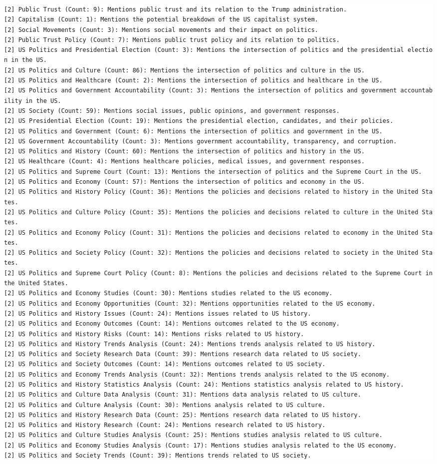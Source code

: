 	[2] Public Trust (Count: 9): Mentions public trust and its relation to the Trump administration.
	[2] Capitalism (Count: 1): Mentions the potential breakdown of the US capitalist system.
	[2] Social Movements (Count: 3): Mentions social movements and their impact on politics.
	[2] Public Trust Policy (Count: 7): Mentions public trust policy and its relation to politics.
	[2] US Politics and Presidential Election (Count: 3): Mentions the intersection of politics and the presidential election in the US.
	[2] US Politics and Culture (Count: 86): Mentions the intersection of politics and culture in the US.
	[2] US Politics and Healthcare (Count: 2): Mentions the intersection of politics and healthcare in the US.
	[2] US Politics and Government Accountability (Count: 3): Mentions the intersection of politics and government accountability in the US.
	[2] US Society (Count: 59): Mentions social issues, public opinions, and government responses.
	[2] US Presidential Election (Count: 19): Mentions the presidential election, candidates, and their policies.
	[2] US Politics and Government (Count: 6): Mentions the intersection of politics and government in the US.
	[2] US Government Accountability (Count: 3): Mentions government accountability, transparency, and corruption.
	[2] US Politics and History (Count: 60): Mentions the intersection of politics and history in the US.
	[2] US Healthcare (Count: 4): Mentions healthcare policies, medical issues, and government responses.
	[2] US Politics and Supreme Court (Count: 13): Mentions the intersection of politics and the Supreme Court in the US.
	[2] US Politics and Economy (Count: 57): Mentions the intersection of politics and economy in the US.
	[2] US Politics and History Policy (Count: 36): Mentions the policies and decisions related to history in the United States.
	[2] US Politics and Culture Policy (Count: 35): Mentions the policies and decisions related to culture in the United States.
	[2] US Politics and Economy Policy (Count: 31): Mentions the policies and decisions related to economy in the United States.
	[2] US Politics and Society Policy (Count: 32): Mentions the policies and decisions related to society in the United States.
	[2] US Politics and Supreme Court Policy (Count: 8): Mentions the policies and decisions related to the Supreme Court in the United States.
	[2] US Politics and Economy Studies (Count: 30): Mentions studies related to the US economy.
	[2] US Politics and Economy Opportunities (Count: 32): Mentions opportunities related to the US economy.
	[2] US Politics and History Issues (Count: 24): Mentions issues related to US history.
	[2] US Politics and Economy Outcomes (Count: 14): Mentions outcomes related to the US economy.
	[2] US Politics and History Risks (Count: 14): Mentions risks related to US history.
	[2] US Politics and History Trends Analysis (Count: 24): Mentions trends analysis related to US history.
	[2] US Politics and Society Research Data (Count: 39): Mentions research data related to US society.
	[2] US Politics and Society Outcomes (Count: 14): Mentions outcomes related to US society.
	[2] US Politics and Economy Trends Analysis (Count: 32): Mentions trends analysis related to the US economy.
	[2] US Politics and History Statistics Analysis (Count: 24): Mentions statistics analysis related to US history.
	[2] US Politics and Culture Data Analysis (Count: 31): Mentions data analysis related to US culture.
	[2] US Politics and Culture Analysis (Count: 30): Mentions analysis related to US culture.
	[2] US Politics and History Research Data (Count: 25): Mentions research data related to US history.
	[2] US Politics and History Research (Count: 24): Mentions research related to US history.
	[2] US Politics and Culture Studies Analysis (Count: 25): Mentions studies analysis related to US culture.
	[2] US Politics and Economy Studies Analysis (Count: 17): Mentions studies analysis related to the US economy.
	[2] US Politics and Society Trends (Count: 39): Mentions trends related to US society.